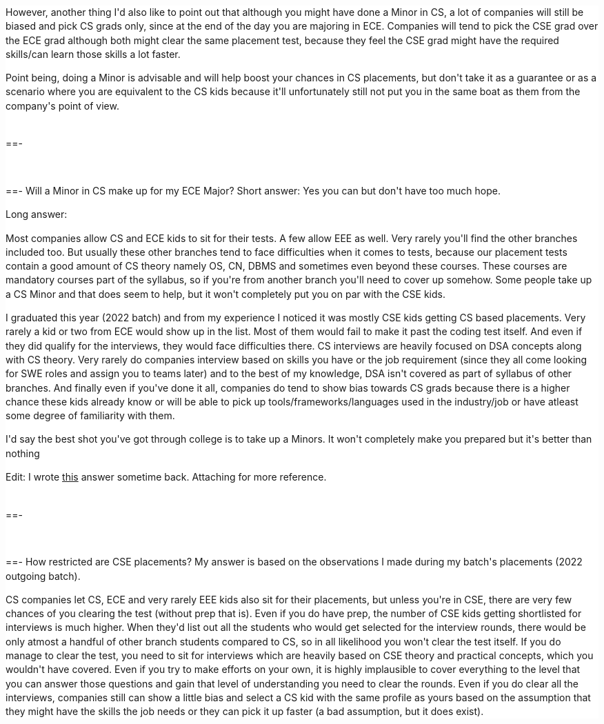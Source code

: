 However, another thing I'd also like to point out that although you might have done a Minor in CS, a lot of companies will still be biased and pick CS grads only, since at the end of the day you are majoring in ECE. Companies will tend to pick the CSE grad over the ECE grad although both might clear the same placement test, because they feel the CSE grad might have the required skills/can learn those skills a lot faster. 

Point being, doing a Minor is advisable and will help boost your chances in CS placements, but don't take it as a guarantee or as a scenario where you are equivalent to the CS kids because it'll unfortunately still not put you in the same boat as them from the company's point of view.
<br><br>

==-

<br>

==- Will a Minor in CS make up for my ECE Major?
Short answer: Yes you can but don't have too much hope.

Long answer: 

Most companies allow CS and ECE kids to sit for their tests. A few allow EEE as well. Very rarely you'll find the other branches included too. But usually these other branches tend to face difficulties when it comes to tests, because our placement tests contain a good amount of CS theory namely OS, CN, DBMS and sometimes even beyond these courses. These courses are mandatory courses part of the syllabus, so if you're from another branch you'll need to cover up somehow. Some people take up a CS Minor and that does seem to help, but it won't completely put you on par with the CSE kids. 

I graduated this year (2022 batch) and from my experience I noticed it was mostly CSE kids getting CS based placements. Very rarely a kid or two from ECE would show up in the list. Most of them would fail to make it past the coding test itself. And even if they did qualify for the interviews, they would face difficulties there. CS interviews are heavily focused on DSA concepts along with CS theory. Very rarely do companies interview based on skills you have or the job requirement (since they all come looking for SWE roles and assign you to teams later) and to the best of my knowledge, DSA isn't covered as part of syllabus of other branches. And finally even if you've done it all, companies do tend to show bias towards CS grads because there is a higher chance these kids already know or will be able to pick up tools/frameworks/languages used in the industry/job or have atleast some degree of familiarity with them.

I'd say the best shot you've got through college is to take up a Minors. It won't completely make you prepared but it's better than nothing

Edit: I wrote [this](https://www.reddit.com/r/PESU/comments/wuko48/comment/ilade73/?utm_source=share&utm_medium=web2x&context=3) answer sometime back. Attaching for more reference.
<br><br>

==-

<br>

==- How restricted are CSE placements?
My answer is based on the observations I made during my batch's placements (2022 outgoing batch). 

CS companies let CS, ECE and very rarely EEE kids also sit for their placements, but unless you're in CSE, there are very few chances of you clearing the test (without prep that is). Even if you do have prep, the number of CSE kids getting shortlisted for interviews is much higher. When they'd list out all the students who would get selected for the interview rounds, there would be only atmost a handful of other branch students compared to CS, so in all likelihood you won't clear the test itself. If you do manage to clear the test, you need to sit for interviews which are heavily based on CSE theory and practical concepts, which you wouldn't have covered. Even if you try to make efforts on your own, it is highly implausible to cover everything to the level that you can answer those questions and gain that level of understanding you need to clear the rounds. Even if you do clear all the interviews, companies still can show a little bias and select a CS kid with the same profile as yours based on the assumption that they might have the skills the job needs or they can pick it up faster (a bad assumption, but it does exist).
